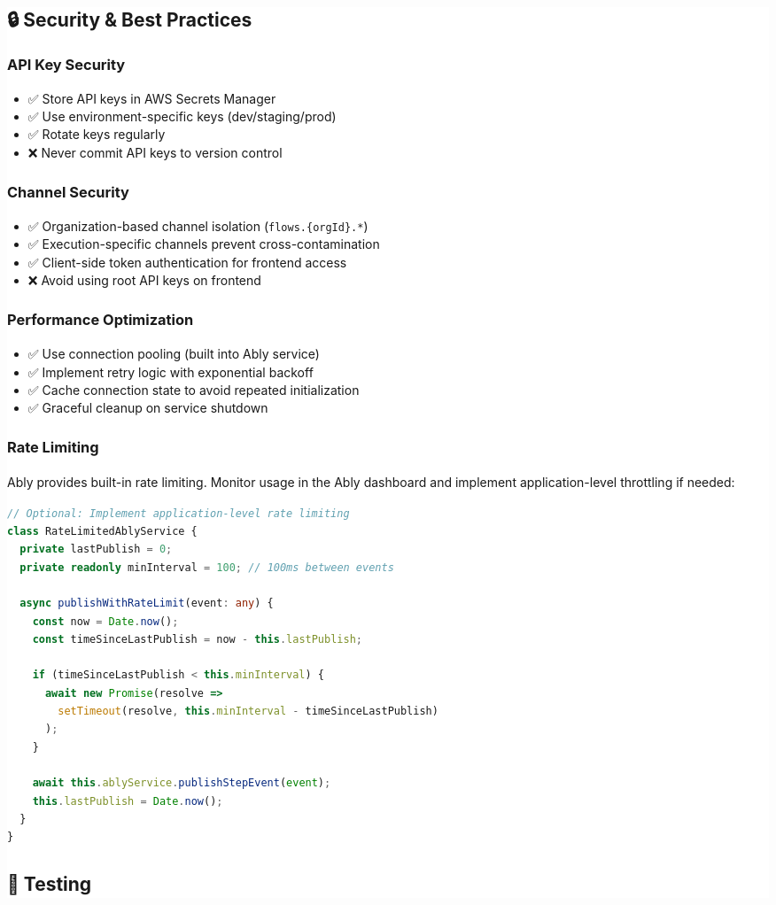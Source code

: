 ## 🔒 Security & Best Practices

### API Key Security

- ✅ Store API keys in AWS Secrets Manager
- ✅ Use environment-specific keys (dev/staging/prod)
- ✅ Rotate keys regularly
- ❌ Never commit API keys to version control

### Channel Security

- ✅ Organization-based channel isolation (`flows.{orgId}.*`)
- ✅ Execution-specific channels prevent cross-contamination
- ✅ Client-side token authentication for frontend access
- ❌ Avoid using root API keys on frontend

### Performance Optimization

- ✅ Use connection pooling (built into Ably service)
- ✅ Implement retry logic with exponential backoff
- ✅ Cache connection state to avoid repeated initialization
- ✅ Graceful cleanup on service shutdown

### Rate Limiting

Ably provides built-in rate limiting. Monitor usage in the Ably dashboard and implement application-level throttling if needed:

```typescript
// Optional: Implement application-level rate limiting
class RateLimitedAblyService {
  private lastPublish = 0;
  private readonly minInterval = 100; // 100ms between events

  async publishWithRateLimit(event: any) {
    const now = Date.now();
    const timeSinceLastPublish = now - this.lastPublish;
    
    if (timeSinceLastPublish < this.minInterval) {
      await new Promise(resolve => 
        setTimeout(resolve, this.minInterval - timeSinceLastPublish)
      );
    }
    
    await this.ablyService.publishStepEvent(event);
    this.lastPublish = Date.now();
  }
}
```

## 🧪 Testing
